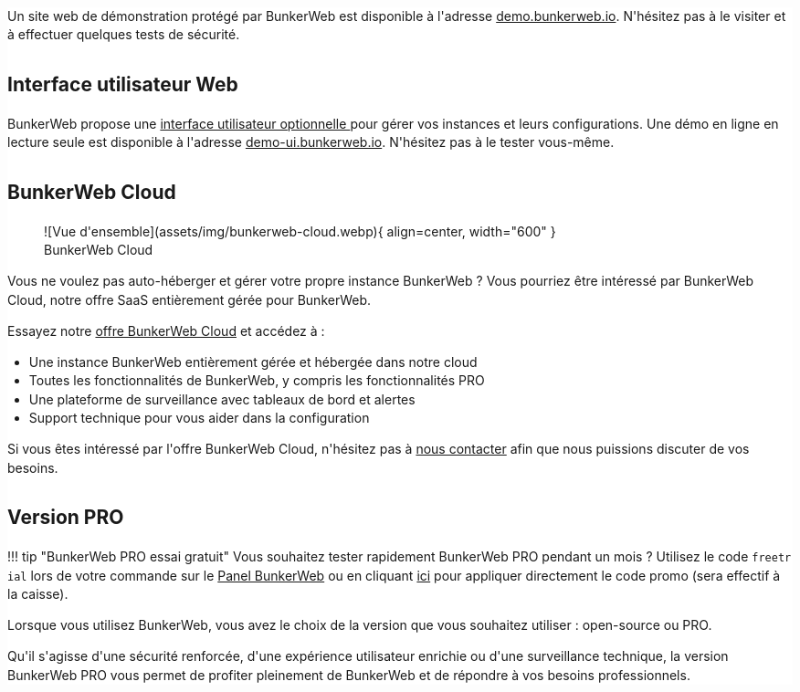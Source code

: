 Un site web de démonstration protégé par BunkerWeb est disponible à l'adresse [demo.bunkerweb.io](https://demo.bunkerweb.io/?utm_campaign=self&utm_source=doc). N'hésitez pas à le visiter et à effectuer quelques tests de sécurité.

## Interface utilisateur Web

<p align="center">
    <iframe style="display: block;" width="560" height="315" data-src="https://www.youtube-nocookie.com/embed/tGS3pzquEjY" title="BunkerWeb web UI" frameborder="0" allow="accelerometer; autoplay; clipboard-write; encrypted-media; gyroscope; picture-in-picture" allowfullscreen></iframe>
</p>

BunkerWeb propose une [interface utilisateur optionnelle ](web-ui.md) pour gérer vos instances et leurs configurations. Une démo en ligne en lecture seule est disponible à l'adresse [demo-ui.bunkerweb.io](https://demo-ui.bunkerweb.io/?utm_campaign=self&utm_source=doc). N'hésitez pas à le tester vous-même.

## BunkerWeb Cloud

<figure markdown>
  ![Vue d'ensemble](assets/img/bunkerweb-cloud.webp){ align=center, width="600" }
  <figcaption>BunkerWeb Cloud</figcaption>
</figure>

Vous ne voulez pas auto-héberger et gérer votre propre instance BunkerWeb ? Vous pourriez être intéressé par BunkerWeb Cloud, notre offre SaaS entièrement gérée pour BunkerWeb.

Essayez notre [offre BunkerWeb Cloud](https://panel.bunkerweb.io/contact.php?language=french&utm_campaign=self&utm_source=doc) et accédez à :

- Une instance BunkerWeb entièrement gérée et hébergée dans notre cloud
- Toutes les fonctionnalités de BunkerWeb, y compris les fonctionnalités PRO
- Une plateforme de surveillance avec tableaux de bord et alertes
- Support technique pour vous aider dans la configuration

Si vous êtes intéressé par l'offre BunkerWeb Cloud, n'hésitez pas à [nous contacter](https://panel.bunkerweb.io/contact.php?language=french&utm_campaign=self&utm_source=doc) afin que nous puissions discuter de vos besoins.

## Version PRO

!!! tip "BunkerWeb PRO essai gratuit"
    Vous souhaitez tester rapidement BunkerWeb PRO pendant un mois ? Utilisez le code `freetrial` lors de votre commande sur le [Panel BunkerWeb](https://panel.bunkerweb.io/store/bunkerweb-pro?language=french&utm_campaign=self&utm_source=doc) ou en cliquant [ici](https://panel.bunkerweb.io/cart.php?language=french&a=add&pid=19&promocode=freetrial&utm_campaign=self&utm_source=doc) pour appliquer directement le code promo (sera effectif à la caisse).

Lorsque vous utilisez BunkerWeb, vous avez le choix de la version que vous souhaitez utiliser : open-source ou PRO.

Qu'il s'agisse d'une sécurité renforcée, d'une expérience utilisateur enrichie ou d'une surveillance technique, la version BunkerWeb PRO vous permet de profiter pleinement de BunkerWeb et de répondre à vos besoins professionnels.
